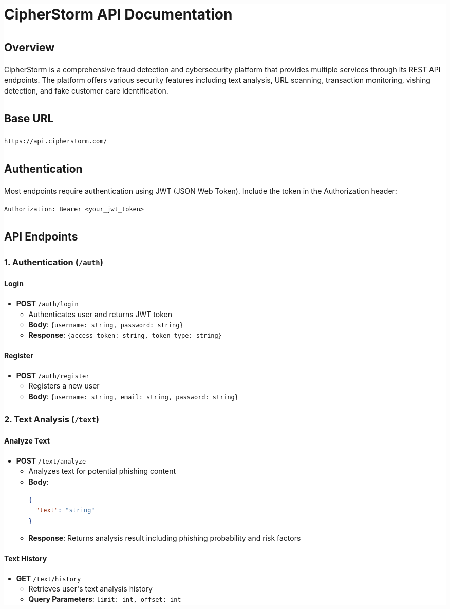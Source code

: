 # CipherStorm API Documentation

## Overview
CipherStorm is a comprehensive fraud detection and cybersecurity platform that provides multiple services through its REST API endpoints. The platform offers various security features including text analysis, URL scanning, transaction monitoring, vishing detection, and fake customer care identification.

## Base URL
```
https://api.cipherstorm.com/
```

## Authentication
Most endpoints require authentication using JWT (JSON Web Token). Include the token in the Authorization header:
```
Authorization: Bearer <your_jwt_token>
```

## API Endpoints

### 1. Authentication (`/auth`)
#### Login
- **POST** `/auth/login`
  - Authenticates user and returns JWT token
  - **Body**: `{username: string, password: string}`
  - **Response**: `{access_token: string, token_type: string}`

#### Register
- **POST** `/auth/register`
  - Registers a new user
  - **Body**: `{username: string, email: string, password: string}`

### 2. Text Analysis (`/text`)
#### Analyze Text
- **POST** `/text/analyze`
  - Analyzes text for potential phishing content
  - **Body**: 
    ```json
    {
      "text": "string"
    }
    ```
  - **Response**: Returns analysis result including phishing probability and risk factors

#### Text History
- **GET** `/text/history`
  - Retrieves user's text analysis history
  - **Query Parameters**: `limit: int, offset: int`
